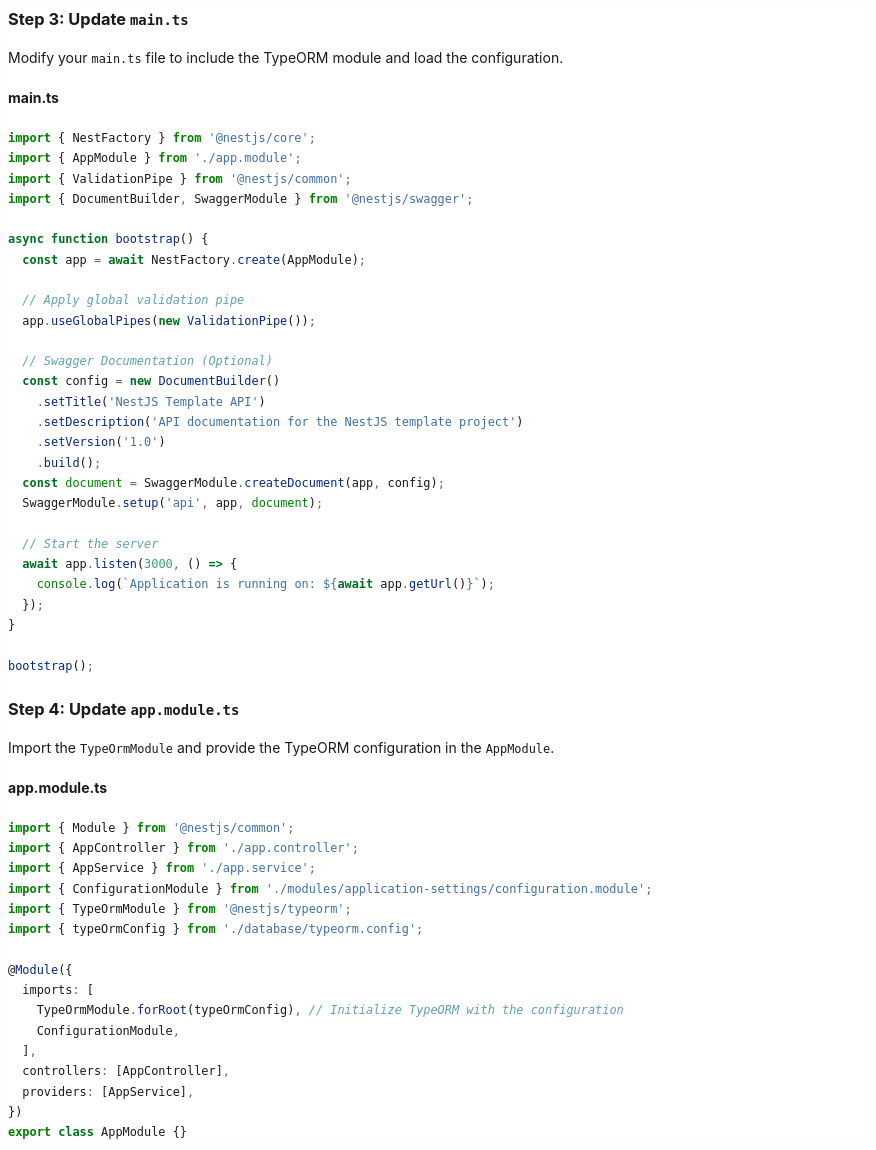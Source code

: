 ### **Step 3: Update `main.ts`**
Modify your `main.ts` file to include the TypeORM module and load the configuration.

#### **main.ts**
```typescript
import { NestFactory } from '@nestjs/core';
import { AppModule } from './app.module';
import { ValidationPipe } from '@nestjs/common';
import { DocumentBuilder, SwaggerModule } from '@nestjs/swagger';

async function bootstrap() {
  const app = await NestFactory.create(AppModule);

  // Apply global validation pipe
  app.useGlobalPipes(new ValidationPipe());

  // Swagger Documentation (Optional)
  const config = new DocumentBuilder()
    .setTitle('NestJS Template API')
    .setDescription('API documentation for the NestJS template project')
    .setVersion('1.0')
    .build();
  const document = SwaggerModule.createDocument(app, config);
  SwaggerModule.setup('api', app, document);

  // Start the server
  await app.listen(3000, () => {
    console.log(`Application is running on: ${await app.getUrl()}`);
  });
}

bootstrap();
```

### **Step 4: Update `app.module.ts`**
Import the `TypeOrmModule` and provide the TypeORM configuration in the `AppModule`.

#### **app.module.ts**
```typescript
import { Module } from '@nestjs/common';
import { AppController } from './app.controller';
import { AppService } from './app.service';
import { ConfigurationModule } from './modules/application-settings/configuration.module';
import { TypeOrmModule } from '@nestjs/typeorm';
import { typeOrmConfig } from './database/typeorm.config';

@Module({
  imports: [
    TypeOrmModule.forRoot(typeOrmConfig), // Initialize TypeORM with the configuration
    ConfigurationModule,
  ],
  controllers: [AppController],
  providers: [AppService],
})
export class AppModule {}
```
